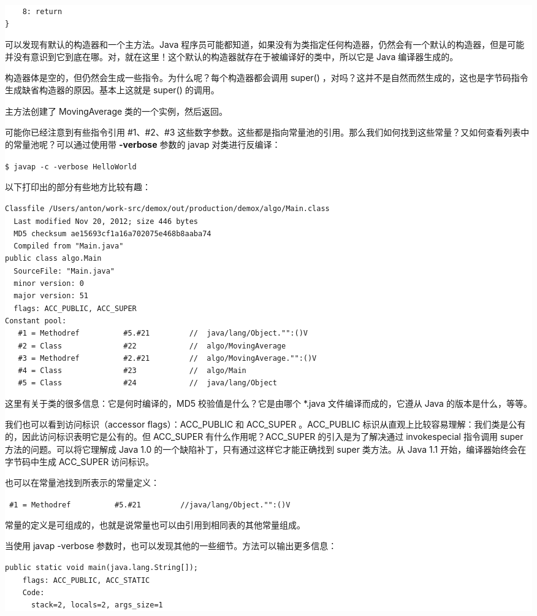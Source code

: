 ```
   	8: return        
}
```

可以发现有默认的构造器和一个主方法。Java 程序员可能都知道，如果没有为类指定任何构造器，仍然会有一个默认的构造器，但是可能并没有意识到它到底在哪。对，就在这里！这个默认的构造器就存在于被编译好的类中，所以它是 Java 编译器生成的。

构造器体是空的，但仍然会生成一些指令。为什么呢？每个构造器都会调用 super() ，对吗？这并不是自然而然生成的，这也是字节码指令生成缺省构造器的原因。基本上这就是 super() 的调用。

主方法创建了 MovingAverage 类的一个实例，然后返回。

可能你已经注意到有些指令引用 #1、#2、#3 这些数字参数。这些都是指向常量池的引用。那么我们如何找到这些常量？又如何查看列表中的常量池呢？可以通过使用带 **-verbose** 参数的 javap 对类进行反编译：

```
$ javap -c -verbose HelloWorld
```

以下打印出的部分有些地方比较有趣：

```
Classfile /Users/anton/work-src/demox/out/production/demox/algo/Main.class
  Last modified Nov 20, 2012; size 446 bytes
  MD5 checksum ae15693cf1a16a702075e468b8aaba74
  Compiled from "Main.java"
public class algo.Main
  SourceFile: "Main.java"
  minor version: 0
  major version: 51
  flags: ACC_PUBLIC, ACC_SUPER
Constant pool:
   #1 = Methodref          #5.#21         //  java/lang/Object."":()V
   #2 = Class              #22            //  algo/MovingAverage
   #3 = Methodref          #2.#21         //  algo/MovingAverage."":()V
   #4 = Class              #23            //  algo/Main
   #5 = Class              #24            //  java/lang/Object
```

这里有关于类的很多信息：它是何时编译的，MD5 校验值是什么？它是由哪个 *.java 文件编译而成的，它遵从 Java 的版本是什么，等等。

我们也可以看到访问标识（accessor flags）：ACC_PUBLIC 和 ACC_SUPER 。ACC_PUBLIC 标识从直观上比较容易理解：我们类是公有的，因此访问标识表明它是公有的。但 ACC_SUPER 有什么作用呢？ACC_SUPER 的引入是为了解决通过 invokespecial 指令调用 super 方法的问题。可以将它理解成 Java 1.0 的一个缺陷补丁，只有通过这样它才能正确找到 super 类方法。从 Java 1.1 开始，编译器始终会在字节码中生成 ACC_SUPER 访问标识。

也可以在常量池找到所表示的常量定义：

```
 #1 = Methodref          #5.#21         //java/lang/Object."":()V
```

常量的定义是可组成的，也就是说常量也可以由引用到相同表的其他常量组成。

当使用 javap -verbose 参数时，也可以发现其他的一些细节。方法可以输出更多信息：

```
public static void main(java.lang.String[]);
    flags: ACC_PUBLIC, ACC_STATIC
    Code:
      stack=2, locals=2, args_size=1
```
